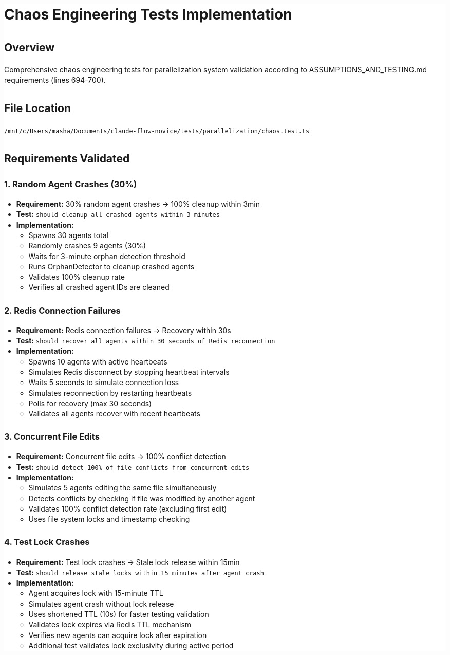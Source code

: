 # Chaos Engineering Tests Implementation

## Overview

Comprehensive chaos engineering tests for parallelization system validation according to ASSUMPTIONS_AND_TESTING.md requirements (lines 694-700).

## File Location

`/mnt/c/Users/masha/Documents/claude-flow-novice/tests/parallelization/chaos.test.ts`

## Requirements Validated

### 1. Random Agent Crashes (30%)
- **Requirement:** 30% random agent crashes → 100% cleanup within 3min
- **Test:** `should cleanup all crashed agents within 3 minutes`
- **Implementation:**
  - Spawns 30 agents total
  - Randomly crashes 9 agents (30%)
  - Waits for 3-minute orphan detection threshold
  - Runs OrphanDetector to cleanup crashed agents
  - Validates 100% cleanup rate
  - Verifies all crashed agent IDs are cleaned

### 2. Redis Connection Failures
- **Requirement:** Redis connection failures → Recovery within 30s
- **Test:** `should recover all agents within 30 seconds of Redis reconnection`
- **Implementation:**
  - Spawns 10 agents with active heartbeats
  - Simulates Redis disconnect by stopping heartbeat intervals
  - Waits 5 seconds to simulate connection loss
  - Simulates reconnection by restarting heartbeats
  - Polls for recovery (max 30 seconds)
  - Validates all agents recover with recent heartbeats

### 3. Concurrent File Edits
- **Requirement:** Concurrent file edits → 100% conflict detection
- **Test:** `should detect 100% of file conflicts from concurrent edits`
- **Implementation:**
  - Simulates 5 agents editing the same file simultaneously
  - Detects conflicts by checking if file was modified by another agent
  - Validates 100% conflict detection rate (excluding first edit)
  - Uses file system locks and timestamp checking

### 4. Test Lock Crashes
- **Requirement:** Test lock crashes → Stale lock release within 15min
- **Test:** `should release stale locks within 15 minutes after agent crash`
- **Implementation:**
  - Agent acquires lock with 15-minute TTL
  - Simulates agent crash without lock release
  - Uses shortened TTL (10s) for faster testing validation
  - Validates lock expires via Redis TTL mechanism
  - Verifies new agents can acquire lock after expiration
  - Additional test validates lock exclusivity during active period
